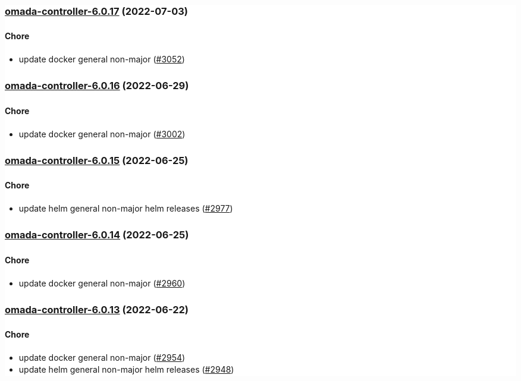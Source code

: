

<a name="omada-controller-6.0.17"></a>
### [omada-controller-6.0.17](https://github.com/truecharts/apps/compare/omada-controller-6.0.16...omada-controller-6.0.17) (2022-07-03)

#### Chore

* update docker general non-major ([#3052](https://github.com/truecharts/apps/issues/3052))



<a name="omada-controller-6.0.16"></a>
### [omada-controller-6.0.16](https://github.com/truecharts/apps/compare/omada-controller-6.0.15...omada-controller-6.0.16) (2022-06-29)

#### Chore

* update docker general non-major ([#3002](https://github.com/truecharts/apps/issues/3002))



<a name="omada-controller-6.0.15"></a>
### [omada-controller-6.0.15](https://github.com/truecharts/apps/compare/omada-controller-6.0.14...omada-controller-6.0.15) (2022-06-25)

#### Chore

* update helm general non-major helm releases ([#2977](https://github.com/truecharts/apps/issues/2977))



<a name="omada-controller-6.0.14"></a>
### [omada-controller-6.0.14](https://github.com/truecharts/apps/compare/omada-controller-6.0.13...omada-controller-6.0.14) (2022-06-25)

#### Chore

* update docker general non-major ([#2960](https://github.com/truecharts/apps/issues/2960))



<a name="omada-controller-6.0.13"></a>
### [omada-controller-6.0.13](https://github.com/truecharts/apps/compare/omada-controller-6.0.12...omada-controller-6.0.13) (2022-06-22)

#### Chore

* update docker general non-major ([#2954](https://github.com/truecharts/apps/issues/2954))
* update helm general non-major helm releases ([#2948](https://github.com/truecharts/apps/issues/2948))
